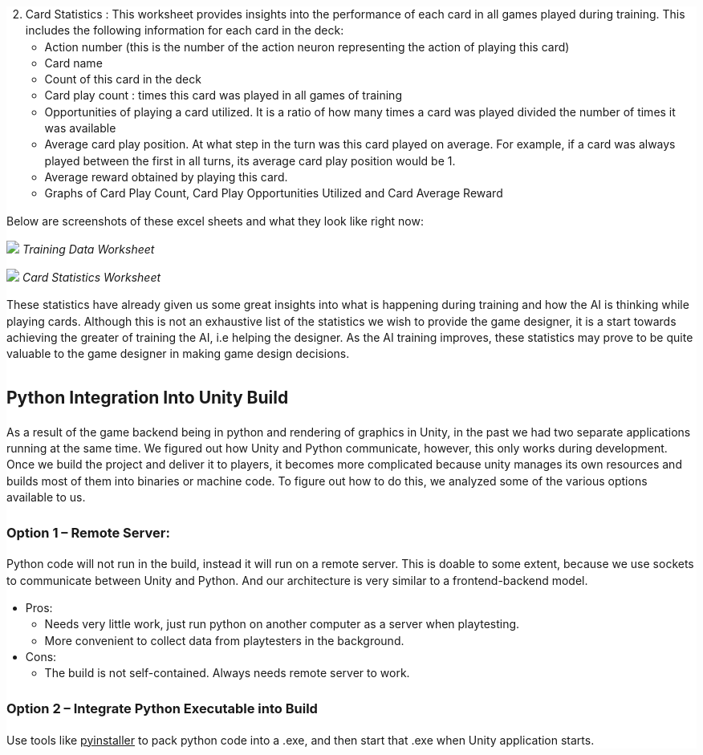 2. Card Statistics : This worksheet provides insights into the performance of each card in all games played during training. This includes the following information for each card in the deck:
    - Action number (this is the number of the action neuron representing the action of playing this card)
    - Card name
    - Count of this card in the deck
    - Card play count : times this card was played in all games of training
    - Opportunities of playing a card utilized. It is a ratio of how many times a card was played divided the number of times it was available
    - Average card play position. At what step in the turn was this card played on average. For example, if a card was always played between the first in all turns, its average card play position would be 1.
    - Average reward obtained by playing this card.
    - Graphs of Card Play Count, Card Play Opportunities Utilized and Card Average Reward

Below are screenshots of these excel sheets and what they look like right now:

![](/images/week6-sheet1.png)
*Training Data Worksheet*

![](/images/week6-sheet2.png)
*Card Statistics Worksheet*


These statistics have already given us some great insights into what is happening during training and how the AI is thinking while playing cards. Although this is not an exhaustive list of the statistics we wish to provide the game designer, it is a start towards achieving the greater of training the AI, i.e helping the designer. As the AI training improves, these statistics may prove to be quite valuable to the game designer in making game design decisions.

## Python Integration Into Unity Build

As a result of the game backend being in python and rendering of graphics in Unity, in the past we had two separate applications running at the same time. We figured out how Unity and Python communicate, however, this only works during development. Once we build the project and deliver it to players,  it becomes more complicated because unity manages its own resources and builds most of them into binaries or machine code. To figure out how to do this, we analyzed some of the various options available to us.

### Option 1 – Remote Server: 
Python code will not run in the build, instead it will run on a remote server. This is doable to some extent, because we use sockets to communicate between Unity and Python. And our architecture is very similar to a frontend-backend model.

- Pros:
    - Needs very little work, just run python on another computer as a server when playtesting.
    - More convenient to collect data from playtesters in the background.
- Cons:
    - The build is not self-contained. Always needs remote server to work. 

### Option 2  – Integrate Python Executable into Build
Use tools like [pyinstaller](https://www.pyinstaller.org/) to pack python code into a .exe, and then start that .exe when Unity application starts.
